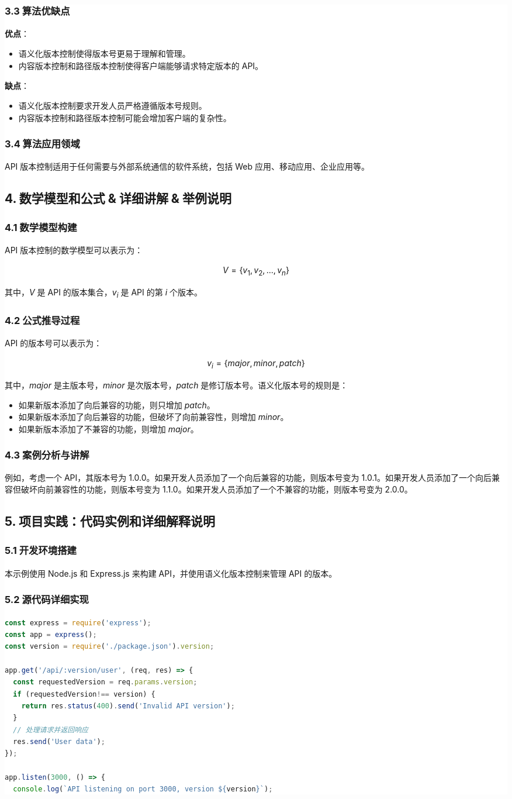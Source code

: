 ### 3.3 算法优缺点

**优点**：

- 语义化版本控制使得版本号更易于理解和管理。
- 内容版本控制和路径版本控制使得客户端能够请求特定版本的 API。

**缺点**：

- 语义化版本控制要求开发人员严格遵循版本号规则。
- 内容版本控制和路径版本控制可能会增加客户端的复杂性。

### 3.4 算法应用领域

API 版本控制适用于任何需要与外部系统通信的软件系统，包括 Web 应用、移动应用、企业应用等。

## 4. 数学模型和公式 & 详细讲解 & 举例说明

### 4.1 数学模型构建

API 版本控制的数学模型可以表示为：

$$V = \{v_1, v_2,..., v_n\}$$

其中，$V$ 是 API 的版本集合，$v_i$ 是 API 的第 $i$ 个版本。

### 4.2 公式推导过程

API 的版本号可以表示为：

$$v_i = \{major, minor, patch\}$$

其中，$major$ 是主版本号，$minor$ 是次版本号，$patch$ 是修订版本号。语义化版本号的规则是：

- 如果新版本添加了向后兼容的功能，则只增加 $patch$。
- 如果新版本添加了向后兼容的功能，但破坏了向前兼容性，则增加 $minor$。
- 如果新版本添加了不兼容的功能，则增加 $major$。

### 4.3 案例分析与讲解

例如，考虑一个 API，其版本号为 1.0.0。如果开发人员添加了一个向后兼容的功能，则版本号变为 1.0.1。如果开发人员添加了一个向后兼容但破坏向前兼容性的功能，则版本号变为 1.1.0。如果开发人员添加了一个不兼容的功能，则版本号变为 2.0.0。

## 5. 项目实践：代码实例和详细解释说明

### 5.1 开发环境搭建

本示例使用 Node.js 和 Express.js 来构建 API，并使用语义化版本控制来管理 API 的版本。

### 5.2 源代码详细实现

```javascript
const express = require('express');
const app = express();
const version = require('./package.json').version;

app.get('/api/:version/user', (req, res) => {
  const requestedVersion = req.params.version;
  if (requestedVersion!== version) {
    return res.status(400).send('Invalid API version');
  }
  // 处理请求并返回响应
  res.send('User data');
});

app.listen(3000, () => {
  console.log(`API listening on port 3000, version ${version}`);
```
